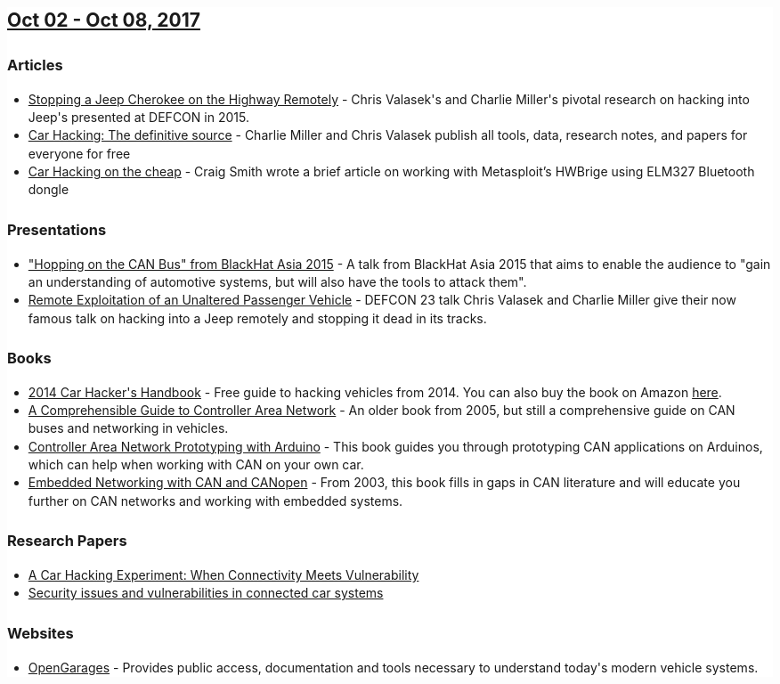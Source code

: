 ## [Oct 02 - Oct 08, 2017](/content/2017/40/README.md)

### Articles

*   [Stopping a Jeep Cherokee on the Highway Remotely](https://www.wired.com/2015/07/hackers-remotely-kill-jeep-highway/) - Chris Valasek's and Charlie Miller's pivotal research on hacking into Jeep's presented at DEFCON in 2015.
*   [Car Hacking: The definitive source](http://illmatics.com/carhacking.html) - Charlie Miller and Chris Valasek publish all tools, data, research notes, and papers for everyone for free
*   [Car Hacking on the cheap](https://community.rapid7.com/community/transpo-security/blog/2017/02/08/car-hacking-on-the-cheap) - Craig Smith wrote a brief article on working with Metasploit’s HWBrige using ELM327 Bluetooth dongle

### Presentations

*   ["Hopping on the CAN Bus" from BlackHat Asia 2015](https://www.blackhat.com/asia-15/briefings.html#hopping-on-the-can-bus) - A talk from BlackHat Asia 2015 that aims to enable the audience to "gain an understanding of automotive systems, but will also have the tools to attack them".
*   [Remote Exploitation of an Unaltered Passenger Vehicle](https://www.youtube.com/watch?v=OobLb1McxnI) - DEFCON 23 talk Chris Valasek and Charlie Miller give their now famous talk on hacking into a Jeep remotely and stopping it dead in its tracks.

### Books

*   [2014 Car Hacker's Handbook](http://opengarages.org/handbook/) - Free guide to hacking vehicles from 2014. You can also buy the book on Amazon [here](https://www.amazon.com/Car-Hackers-Manual-Craig-Smith/dp/0990490106?ie=UTF8\&keywords=2014%20car%20hacker%27s%20manual\&qid=1405445024\&ref_=sr_1_1\&sr=8-1).
*   [A Comprehensible Guide to Controller Area Network](https://www.amazon.com/Comprehensible-Guide-Controller-Area-Network/dp/0976511606/ref=pd_sim_14_1?ie=UTF8\&dpID=41-D9UhlE9L\&dpSrc=sims\&preST=_AC_UL160_SR124%2C160_\&psc=1\&refRID=3FH8N10610H0RX8SMB6K) - An older book from 2005, but still a comprehensive guide on CAN buses and networking in vehicles.
*   [Controller Area Network Prototyping with Arduino](https://www.amazon.com/Controller-Area-Network-Prototyping-Arduino/dp/1938581164/ref=pd_sim_14_2?ie=UTF8\&dpID=51J27ZEcl9L\&dpSrc=sims\&preST=_AC_UL160_SR123%2C160_\&psc=1\&refRID=V42FKNW09QGVGHW7ZFRR) - This book guides you through prototyping CAN applications on Arduinos, which can help when working with CAN on your own car.
*   [Embedded Networking with CAN and CANopen](https://www.amazon.com/Embedded-Networking-CANopen-Olaf-Pfeiffer/dp/0929392787/ref=pd_sim_14_37?ie=UTF8\&dpID=41UnLKYFpmL\&dpSrc=sims\&preST=_AC_UL160_SR122%2C160_\&psc=1\&refRID=V42FKNW09QGVGHW7ZFRR) - From 2003, this book fills in gaps in CAN literature and will educate you further on CAN networks and working with embedded systems.

### Research Papers

*   [A Car Hacking Experiment: When Connectivity Meets Vulnerability](http://ieeexplore.ieee.org/abstract/document/7413993/)
*   [Security issues and vulnerabilities in connected car systems](http://ieeexplore.ieee.org/abstract/document/7223297/)

### Websites

*   [OpenGarages](http://opengarages.org/index.php/Main_Page) - Provides public access, documentation and tools necessary to understand today's modern vehicle systems.
